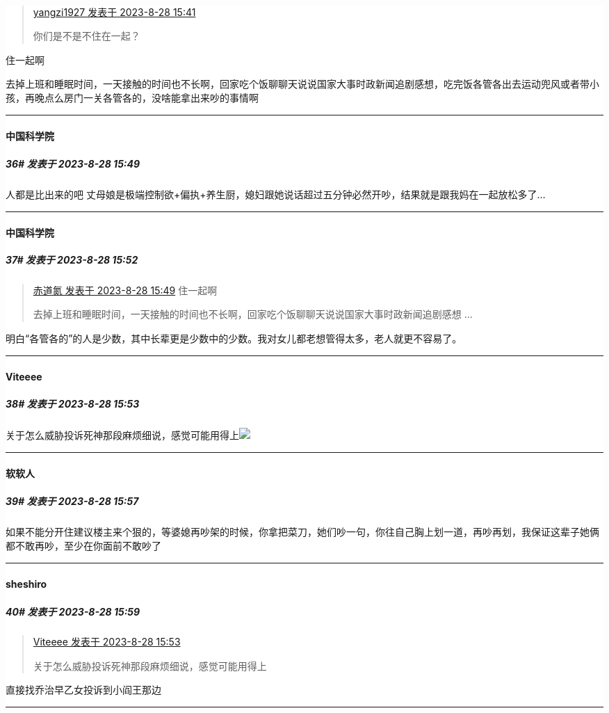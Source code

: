 <blockquote><a href="httphttps://bbs.saraba1st.com/2b/forum.php?mod=redirect&amp;goto=findpost&amp;pid=62196959&amp;ptid=2150246" target="_blank">yangzi1927 发表于 2023-8-28 15:41</a>

你们是不是不住在一起？</blockquote>
住一起啊

去掉上班和睡眠时间，一天接触的时间也不长啊，回家吃个饭聊聊天说说国家大事时政新闻追剧感想，吃完饭各管各出去运动兜风或者带小孩，再晚点么房门一关各管各的，没啥能拿出来吵的事情啊

*****

####  中国科学院  
##### 36#       发表于 2023-8-28 15:49

人都是比出来的吧
丈母娘是极端控制欲+偏执+养生厨，媳妇跟她说话超过五分钟必然开吵，结果就是跟我妈在一起放松多了…

*****

####  中国科学院  
##### 37#       发表于 2023-8-28 15:52

<blockquote><a href="httphttps://bbs.saraba1st.com/2b/forum.php?mod=redirect&amp;goto=findpost&amp;pid=62197081&amp;ptid=2150246" target="_blank">赤道氮 发表于 2023-8-28 15:49</a>
住一起啊

去掉上班和睡眠时间，一天接触的时间也不长啊，回家吃个饭聊聊天说说国家大事时政新闻追剧感想 ...</blockquote>
明白“各管各的”的人是少数，其中长辈更是少数中的少数。我对女儿都老想管得太多，老人就更不容易了。

*****

####  Viteeee  
##### 38#       发表于 2023-8-28 15:53

关于怎么威胁投诉死神那段麻烦细说，感觉可能用得上<img src="https://static.saraba1st.com/image/smiley/face2017/066.png" referrerpolicy="no-referrer">

*****

####  软软人  
##### 39#       发表于 2023-8-28 15:57

如果不能分开住建议楼主来个狠的，等婆媳再吵架的时候，你拿把菜刀，她们吵一句，你往自己胸上划一道，再吵再划，我保证这辈子她俩都不敢再吵，至少在你面前不敢吵了

*****

####  sheshiro  
##### 40#       发表于 2023-8-28 15:59

<blockquote><a href="httphttps://bbs.saraba1st.com/2b/forum.php?mod=redirect&amp;goto=findpost&amp;pid=62197135&amp;ptid=2150246" target="_blank">Viteeee 发表于 2023-8-28 15:53</a>

关于怎么威胁投诉死神那段麻烦细说，感觉可能用得上</blockquote>
直接找乔治早乙女投诉到小阎王那边

*****
